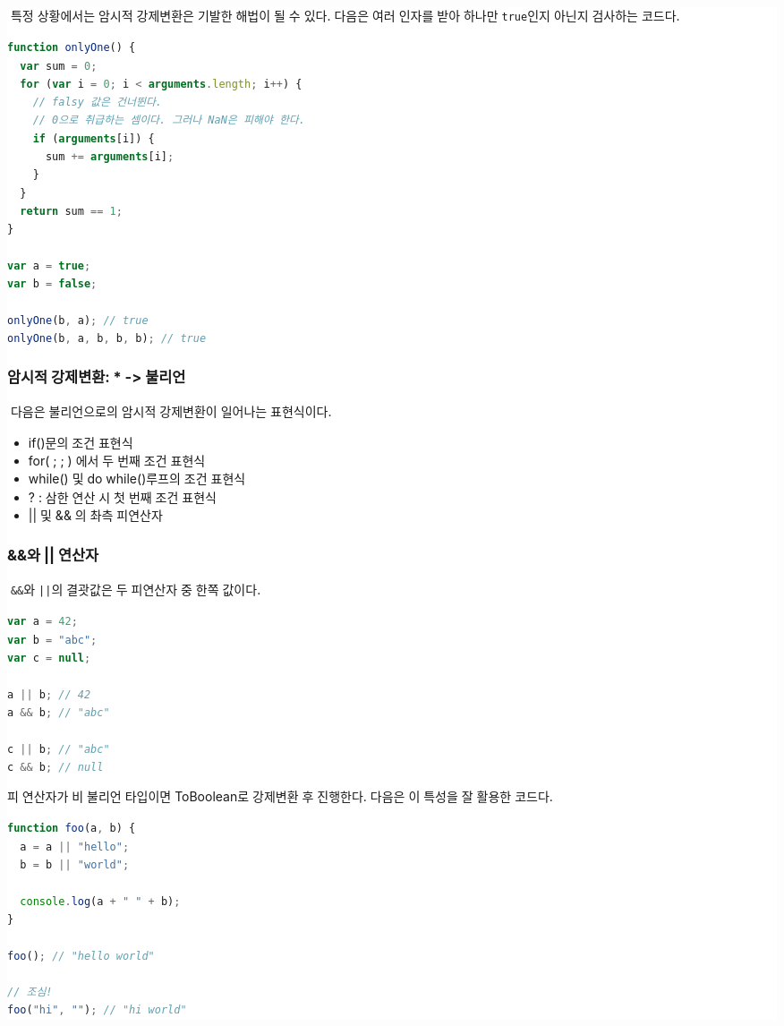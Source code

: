 &nbsp;특정 상황에서는 암시적 강제변환은 기발한 해법이 될 수 있다. 다음은 여러 인자를 받아 하나만 `true`인지 아닌지 검사하는 코드다.

```javascript
function onlyOne() {
  var sum = 0;
  for (var i = 0; i < arguments.length; i++) {
    // falsy 값은 건너뛴다.
    // 0으로 취급하는 셈이다. 그러나 NaN은 피해야 한다.
    if (arguments[i]) {
      sum += arguments[i];
    }
  }
  return sum == 1;
}

var a = true;
var b = false;

onlyOne(b, a); // true
onlyOne(b, a, b, b, b); // true
```

### 암시적 강제변환: \* -> 불리언

&nbsp;다음은 불리언으로의 암시적 강제변환이 일어나는 표현식이다.

- if()문의 조건 표현식
- for( ; ; ) 에서 두 번째 조건 표현식
- while() 및 do while()루프의 조건 표현식
- ? : 삼한 연산 시 첫 번째 조건 표현식
- || 및 && 의 촤측 피연산자

### &&와 || 연산자

&nbsp;`&&`와 `||`의 결괏값은 두 피연산자 중 한쪽 값이다.

```javascript
var a = 42;
var b = "abc";
var c = null;

a || b; // 42
a && b; // "abc"

c || b; // "abc"
c && b; // null
```

피 연산자가 비 불리언 타입이면 ToBoolean로 강제변환 후 진행한다. 다음은 이 특성을 잘 활용한 코드다.

```javascript
function foo(a, b) {
  a = a || "hello";
  b = b || "world";

  console.log(a + " " + b);
}

foo(); // "hello world"

// 조심!
foo("hi", ""); // "hi world"
```
